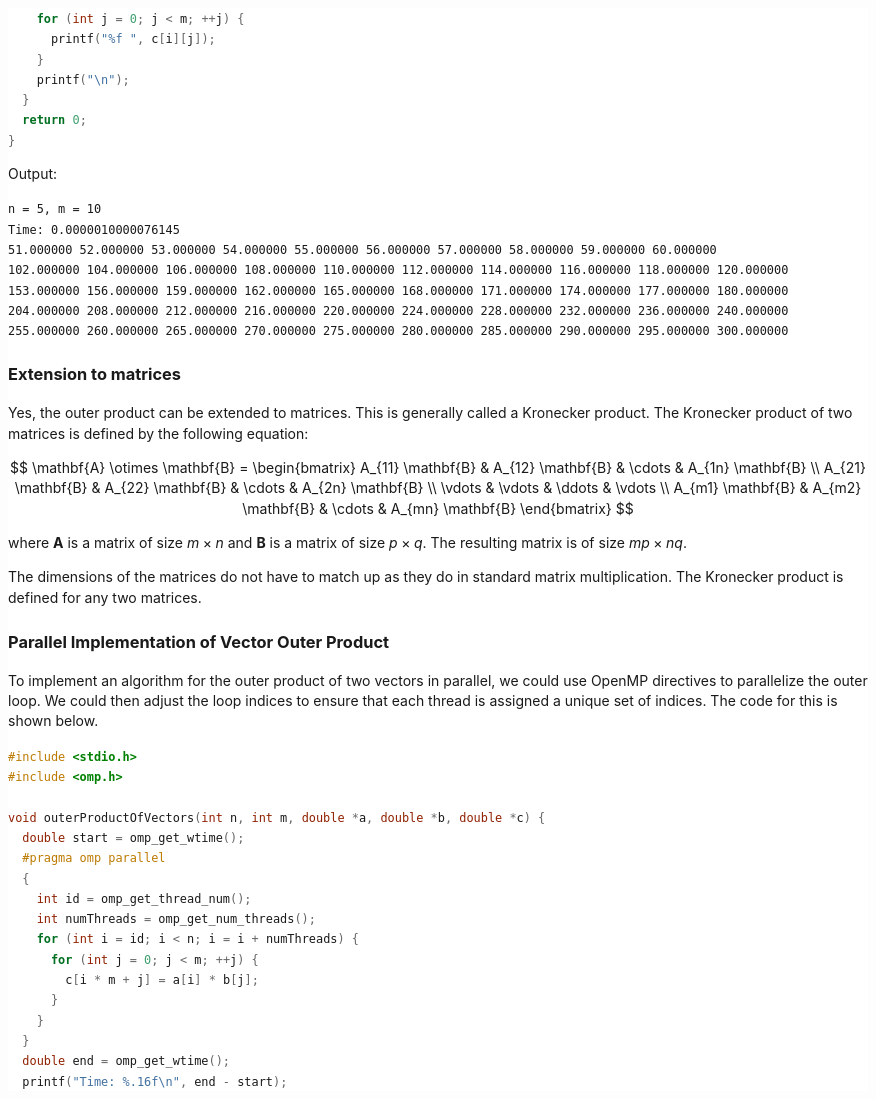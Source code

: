 ```c
    for (int j = 0; j < m; ++j) {
      printf("%f ", c[i][j]);
    }
    printf("\n");
  }
  return 0;
}
```

Output:

```
n = 5, m = 10
Time: 0.0000010000076145
51.000000 52.000000 53.000000 54.000000 55.000000 56.000000 57.000000 58.000000 59.000000 60.000000
102.000000 104.000000 106.000000 108.000000 110.000000 112.000000 114.000000 116.000000 118.000000 120.000000
153.000000 156.000000 159.000000 162.000000 165.000000 168.000000 171.000000 174.000000 177.000000 180.000000
204.000000 208.000000 212.000000 216.000000 220.000000 224.000000 228.000000 232.000000 236.000000 240.000000
255.000000 260.000000 265.000000 270.000000 275.000000 280.000000 285.000000 290.000000 295.000000 300.000000
```

### Extension to matrices

Yes, the outer product can be extended to matrices. This is generally called a Kronecker product. The Kronecker product of two matrices is defined by the following equation:

$$
\mathbf{A} \otimes \mathbf{B} = \begin{bmatrix} A_{11} \mathbf{B} & A_{12} \mathbf{B} & \cdots & A_{1n} \mathbf{B} \\ A_{21} \mathbf{B} & A_{22} \mathbf{B} & \cdots & A_{2n} \mathbf{B} \\ \vdots & \vdots & \ddots & \vdots \\ A_{m1} \mathbf{B} & A_{m2} \mathbf{B} & \cdots & A_{mn} \mathbf{B} \end{bmatrix}
$$

where $\mathbf{A}$ is a matrix of size $m \times n$ and $\mathbf{B}$ is a matrix of size $p \times q$. The resulting matrix is of size $mp \times nq$.

The dimensions of the matrices do not have to match up as they do in standard matrix multiplication. The Kronecker product is defined for any two matrices.

### Parallel Implementation of Vector Outer Product

To implement an algorithm for the outer product of two vectors in parallel, we could use OpenMP directives to parallelize the outer loop. We could then adjust the loop indices to ensure that each thread is assigned a unique set of indices. The code for this is shown below.

```c
#include <stdio.h>
#include <omp.h>

void outerProductOfVectors(int n, int m, double *a, double *b, double *c) {
  double start = omp_get_wtime();
  #pragma omp parallel
  {
    int id = omp_get_thread_num();
    int numThreads = omp_get_num_threads();
    for (int i = id; i < n; i = i + numThreads) {
      for (int j = 0; j < m; ++j) {
        c[i * m + j] = a[i] * b[j];
      }
    }
  }
  double end = omp_get_wtime();
  printf("Time: %.16f\n", end - start);
```